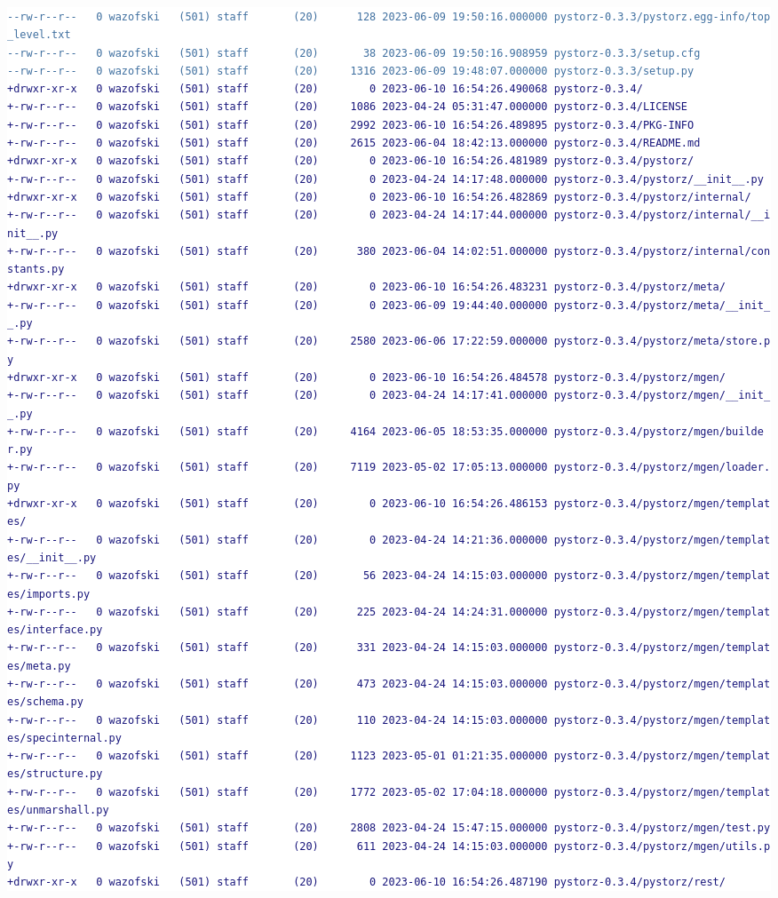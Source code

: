 ```diff
--rw-r--r--   0 wazofski   (501) staff       (20)      128 2023-06-09 19:50:16.000000 pystorz-0.3.3/pystorz.egg-info/top_level.txt
--rw-r--r--   0 wazofski   (501) staff       (20)       38 2023-06-09 19:50:16.908959 pystorz-0.3.3/setup.cfg
--rw-r--r--   0 wazofski   (501) staff       (20)     1316 2023-06-09 19:48:07.000000 pystorz-0.3.3/setup.py
+drwxr-xr-x   0 wazofski   (501) staff       (20)        0 2023-06-10 16:54:26.490068 pystorz-0.3.4/
+-rw-r--r--   0 wazofski   (501) staff       (20)     1086 2023-04-24 05:31:47.000000 pystorz-0.3.4/LICENSE
+-rw-r--r--   0 wazofski   (501) staff       (20)     2992 2023-06-10 16:54:26.489895 pystorz-0.3.4/PKG-INFO
+-rw-r--r--   0 wazofski   (501) staff       (20)     2615 2023-06-04 18:42:13.000000 pystorz-0.3.4/README.md
+drwxr-xr-x   0 wazofski   (501) staff       (20)        0 2023-06-10 16:54:26.481989 pystorz-0.3.4/pystorz/
+-rw-r--r--   0 wazofski   (501) staff       (20)        0 2023-04-24 14:17:48.000000 pystorz-0.3.4/pystorz/__init__.py
+drwxr-xr-x   0 wazofski   (501) staff       (20)        0 2023-06-10 16:54:26.482869 pystorz-0.3.4/pystorz/internal/
+-rw-r--r--   0 wazofski   (501) staff       (20)        0 2023-04-24 14:17:44.000000 pystorz-0.3.4/pystorz/internal/__init__.py
+-rw-r--r--   0 wazofski   (501) staff       (20)      380 2023-06-04 14:02:51.000000 pystorz-0.3.4/pystorz/internal/constants.py
+drwxr-xr-x   0 wazofski   (501) staff       (20)        0 2023-06-10 16:54:26.483231 pystorz-0.3.4/pystorz/meta/
+-rw-r--r--   0 wazofski   (501) staff       (20)        0 2023-06-09 19:44:40.000000 pystorz-0.3.4/pystorz/meta/__init__.py
+-rw-r--r--   0 wazofski   (501) staff       (20)     2580 2023-06-06 17:22:59.000000 pystorz-0.3.4/pystorz/meta/store.py
+drwxr-xr-x   0 wazofski   (501) staff       (20)        0 2023-06-10 16:54:26.484578 pystorz-0.3.4/pystorz/mgen/
+-rw-r--r--   0 wazofski   (501) staff       (20)        0 2023-04-24 14:17:41.000000 pystorz-0.3.4/pystorz/mgen/__init__.py
+-rw-r--r--   0 wazofski   (501) staff       (20)     4164 2023-06-05 18:53:35.000000 pystorz-0.3.4/pystorz/mgen/builder.py
+-rw-r--r--   0 wazofski   (501) staff       (20)     7119 2023-05-02 17:05:13.000000 pystorz-0.3.4/pystorz/mgen/loader.py
+drwxr-xr-x   0 wazofski   (501) staff       (20)        0 2023-06-10 16:54:26.486153 pystorz-0.3.4/pystorz/mgen/templates/
+-rw-r--r--   0 wazofski   (501) staff       (20)        0 2023-04-24 14:21:36.000000 pystorz-0.3.4/pystorz/mgen/templates/__init__.py
+-rw-r--r--   0 wazofski   (501) staff       (20)       56 2023-04-24 14:15:03.000000 pystorz-0.3.4/pystorz/mgen/templates/imports.py
+-rw-r--r--   0 wazofski   (501) staff       (20)      225 2023-04-24 14:24:31.000000 pystorz-0.3.4/pystorz/mgen/templates/interface.py
+-rw-r--r--   0 wazofski   (501) staff       (20)      331 2023-04-24 14:15:03.000000 pystorz-0.3.4/pystorz/mgen/templates/meta.py
+-rw-r--r--   0 wazofski   (501) staff       (20)      473 2023-04-24 14:15:03.000000 pystorz-0.3.4/pystorz/mgen/templates/schema.py
+-rw-r--r--   0 wazofski   (501) staff       (20)      110 2023-04-24 14:15:03.000000 pystorz-0.3.4/pystorz/mgen/templates/specinternal.py
+-rw-r--r--   0 wazofski   (501) staff       (20)     1123 2023-05-01 01:21:35.000000 pystorz-0.3.4/pystorz/mgen/templates/structure.py
+-rw-r--r--   0 wazofski   (501) staff       (20)     1772 2023-05-02 17:04:18.000000 pystorz-0.3.4/pystorz/mgen/templates/unmarshall.py
+-rw-r--r--   0 wazofski   (501) staff       (20)     2808 2023-04-24 15:47:15.000000 pystorz-0.3.4/pystorz/mgen/test.py
+-rw-r--r--   0 wazofski   (501) staff       (20)      611 2023-04-24 14:15:03.000000 pystorz-0.3.4/pystorz/mgen/utils.py
+drwxr-xr-x   0 wazofski   (501) staff       (20)        0 2023-06-10 16:54:26.487190 pystorz-0.3.4/pystorz/rest/
```